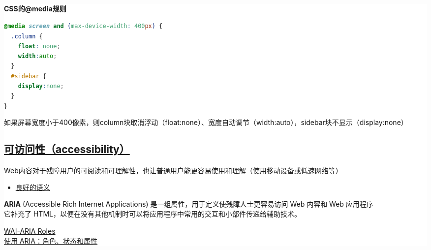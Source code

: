 **CSS的@media规则**

```css
@media screen and (max-device-width: 400px) {
  .column {
    float: none;
    width:auto;
  }
  #sidebar {
    display:none;
  }
}
```

如果屏幕宽度小于400像素，则column块取消浮动（float:none）、宽度自动调节（width:auto），sidebar块不显示（display:none）

## [可访问性（accessibility）](https://developer.mozilla.org/zh-CN/docs/Learn/Accessibility)


Web内容对于残障用户的可阅读和可理解性，也让普通用户能更容易使用和理解（使用移动设备或低速网络等）

- [良好的语义](https://developer.mozilla.org/zh-CN/docs/Learn/Accessibility/HTML#%E8%89%AF%E5%A5%BD%E7%9A%84%E8%AF%AD%E4%B9%89)

**ARIA** (Accessible Rich Internet Applications) 是一组属性，用于定义使残障人士更容易访问 Web 内容和 Web 应用程序  <br />  它补充了 HTML，以便在没有其他机制时可以将应用程序中常用的交互和小部件传递给辅助技术。

[WAI-ARIA Roles](https://developer.mozilla.org/zh-CN/docs/Web/Accessibility/ARIA/Roles)  <br />  [使用 ARIA：角色、状态和属性](https://developer.mozilla.org/zh-CN/docs/Web/Accessibility/ARIA/ARIA_Techniques)

